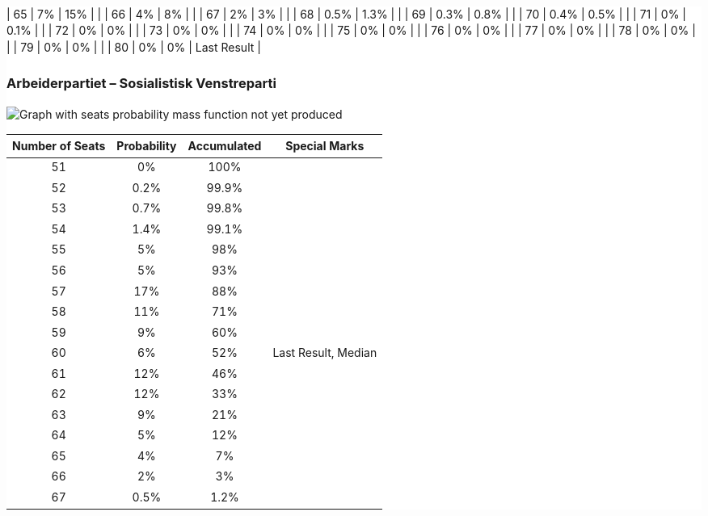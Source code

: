 | 65 | 7% | 15% |  |
| 66 | 4% | 8% |  |
| 67 | 2% | 3% |  |
| 68 | 0.5% | 1.3% |  |
| 69 | 0.3% | 0.8% |  |
| 70 | 0.4% | 0.5% |  |
| 71 | 0% | 0.1% |  |
| 72 | 0% | 0% |  |
| 73 | 0% | 0% |  |
| 74 | 0% | 0% |  |
| 75 | 0% | 0% |  |
| 76 | 0% | 0% |  |
| 77 | 0% | 0% |  |
| 78 | 0% | 0% |  |
| 79 | 0% | 0% |  |
| 80 | 0% | 0% | Last Result |

### Arbeiderpartiet – Sosialistisk Venstreparti

![Graph with seats probability mass function not yet produced](2019-09-25-ResponsAnalyse-coalitions-seats-pmf-ap–sv.png "Seats Probability Mass Function")

| Number of Seats | Probability | Accumulated | Special Marks |
|:---------------:|:-----------:|:-----------:|:-------------:|
| 51 | 0% | 100% |  |
| 52 | 0.2% | 99.9% |  |
| 53 | 0.7% | 99.8% |  |
| 54 | 1.4% | 99.1% |  |
| 55 | 5% | 98% |  |
| 56 | 5% | 93% |  |
| 57 | 17% | 88% |  |
| 58 | 11% | 71% |  |
| 59 | 9% | 60% |  |
| 60 | 6% | 52% | Last Result, Median |
| 61 | 12% | 46% |  |
| 62 | 12% | 33% |  |
| 63 | 9% | 21% |  |
| 64 | 5% | 12% |  |
| 65 | 4% | 7% |  |
| 66 | 2% | 3% |  |
| 67 | 0.5% | 1.2% |  |